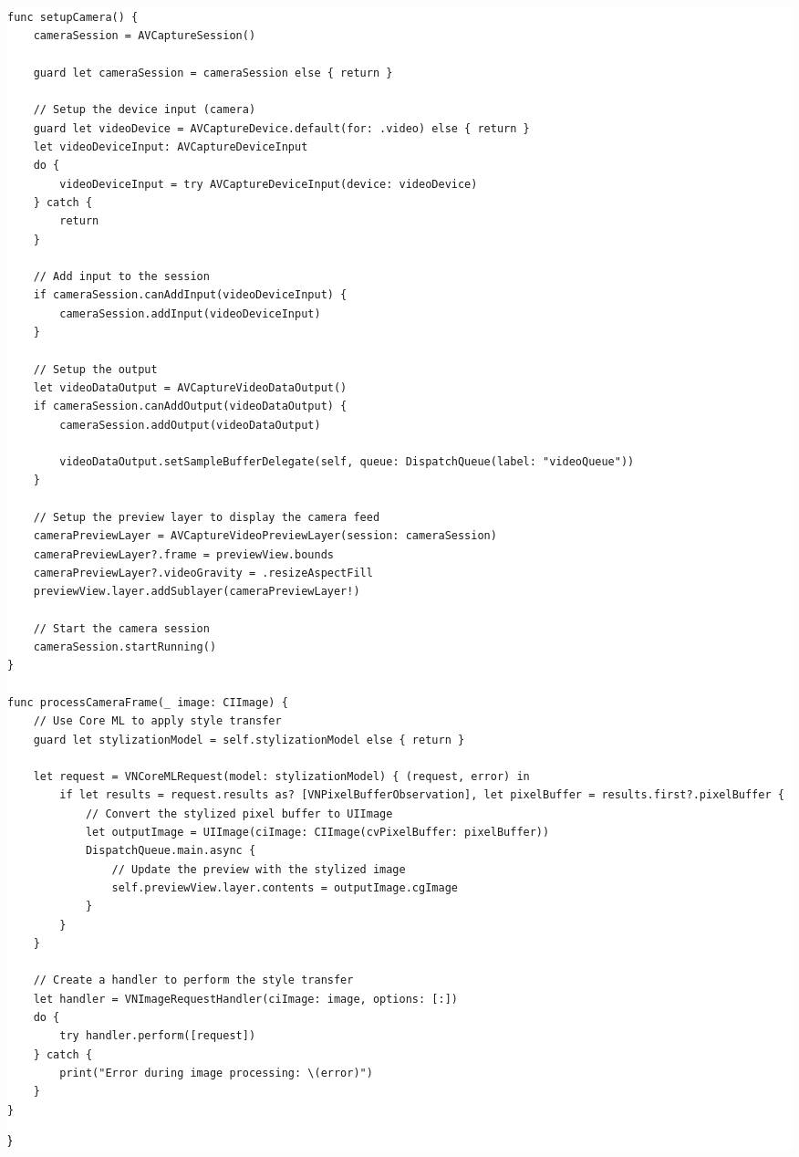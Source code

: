     func setupCamera() {
        cameraSession = AVCaptureSession()
        
        guard let cameraSession = cameraSession else { return }

        // Setup the device input (camera)
        guard let videoDevice = AVCaptureDevice.default(for: .video) else { return }
        let videoDeviceInput: AVCaptureDeviceInput
        do {
            videoDeviceInput = try AVCaptureDeviceInput(device: videoDevice)
        } catch {
            return
        }
        
        // Add input to the session
        if cameraSession.canAddInput(videoDeviceInput) {
            cameraSession.addInput(videoDeviceInput)
        }

        // Setup the output
        let videoDataOutput = AVCaptureVideoDataOutput()
        if cameraSession.canAddOutput(videoDataOutput) {
            cameraSession.addOutput(videoDataOutput)
            
            videoDataOutput.setSampleBufferDelegate(self, queue: DispatchQueue(label: "videoQueue"))
        }

        // Setup the preview layer to display the camera feed
        cameraPreviewLayer = AVCaptureVideoPreviewLayer(session: cameraSession)
        cameraPreviewLayer?.frame = previewView.bounds
        cameraPreviewLayer?.videoGravity = .resizeAspectFill
        previewView.layer.addSublayer(cameraPreviewLayer!)

        // Start the camera session
        cameraSession.startRunning()
    }

    func processCameraFrame(_ image: CIImage) {
        // Use Core ML to apply style transfer
        guard let stylizationModel = self.stylizationModel else { return }
        
        let request = VNCoreMLRequest(model: stylizationModel) { (request, error) in
            if let results = request.results as? [VNPixelBufferObservation], let pixelBuffer = results.first?.pixelBuffer {
                // Convert the stylized pixel buffer to UIImage
                let outputImage = UIImage(ciImage: CIImage(cvPixelBuffer: pixelBuffer))
                DispatchQueue.main.async {
                    // Update the preview with the stylized image
                    self.previewView.layer.contents = outputImage.cgImage
                }
            }
        }
        
        // Create a handler to perform the style transfer
        let handler = VNImageRequestHandler(ciImage: image, options: [:])
        do {
            try handler.perform([request])
        } catch {
            print("Error during image processing: \(error)")
        }
    }
}
